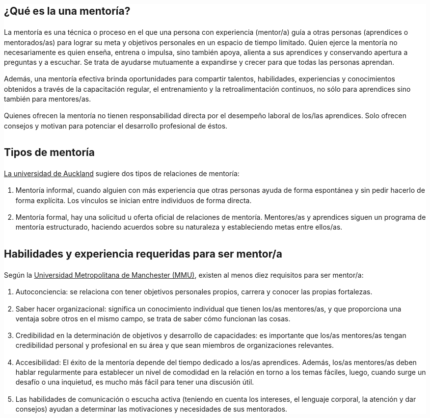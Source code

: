 



## ¿Qué es la una mentoría?

 La mentoría es una técnica o proceso en el que una persona con experiencia (mentor/a) guía a otras personas (aprendices o mentorados/as) para lograr su meta y objetivos personales en un espacio de tiempo limitado. Quien ejerce la mentoría no necesariamente es quien enseña, entrena o impulsa, sino también apoya, alienta a sus aprendices y conservando apertura a preguntas y a escuchar. Se trata de ayudarse mutuamente a expandirse y crecer para que todas las personas aprendan.
 
 Además, una mentoría efectiva brinda oportunidades para compartir talentos, habilidades, experiencias y conocimientos obtenidos a través de la capacitación regular, el entrenamiento y la retroalimentación continuos, no sólo para aprendices sino también para mentores/as.

 Quienes ofrecen la mentoría no tienen responsabilidad directa por el desempeño laboral de los/las aprendices. Solo ofrecen consejos y motivan para potenciar el desarrollo profesional de éstos.


## Tipos de mentoría

[La universidad de Auckland](auckland-mentoring-guide-final) sugiere dos tipos de relaciones de mentoría:

1. Mentoría informal, cuando alguien con más experiencia que otras personas ayuda de forma espontánea y sin pedir hacerlo de forma explícita. Los vínculos se inician entre individuos de forma directa.

1. Mentoría formal, hay una solicitud u oferta oficial de relaciones de mentoría. Mentores/as y aprendices siguen un programa de mentoría estructurado, haciendo acuerdos sobre su naturaleza y estableciendo metas entre ellos/as.


## Habilidades y experiencia requeridas para ser mentor/a

Según la [Universidad Metropolitana de Manchester (MMU)](mmu-mentoring-guidlines), existen al menos diez requisitos para ser mentor/a:

1. Autoconciencia: se relaciona con tener objetivos personales propios, carrera y conocer las propias fortalezas.
   
2. Saber hacer organizacional: significa un conocimiento individual que tienen los/as mentores/as, y que proporciona una ventaja sobre otros en el mismo campo, se trata de saber cómo funcionan las cosas.
   
3. Credibilidad en la determinación de objetivos y desarrollo de capacidades: es importante que los/as mentores/as tengan credibilidad personal y profesional en su área y que sean miembros de organizaciones relevantes.

4. Accesibilidad: El éxito de la mentoría depende del tiempo dedicado a los/as aprendices. Además, los/as mentores/as deben hablar regularmente para establecer un nivel de comodidad en la relación en torno a los temas fáciles, luego, cuando surge un desafío o una inquietud, es mucho más fácil para tener una discusión útil.

5. Las habilidades de comunicación o escucha activa (teniendo en cuenta los intereses, el lenguaje corporal, la atención y dar consejos) ayudan a determinar las motivaciones y necesidades de sus mentorados.
